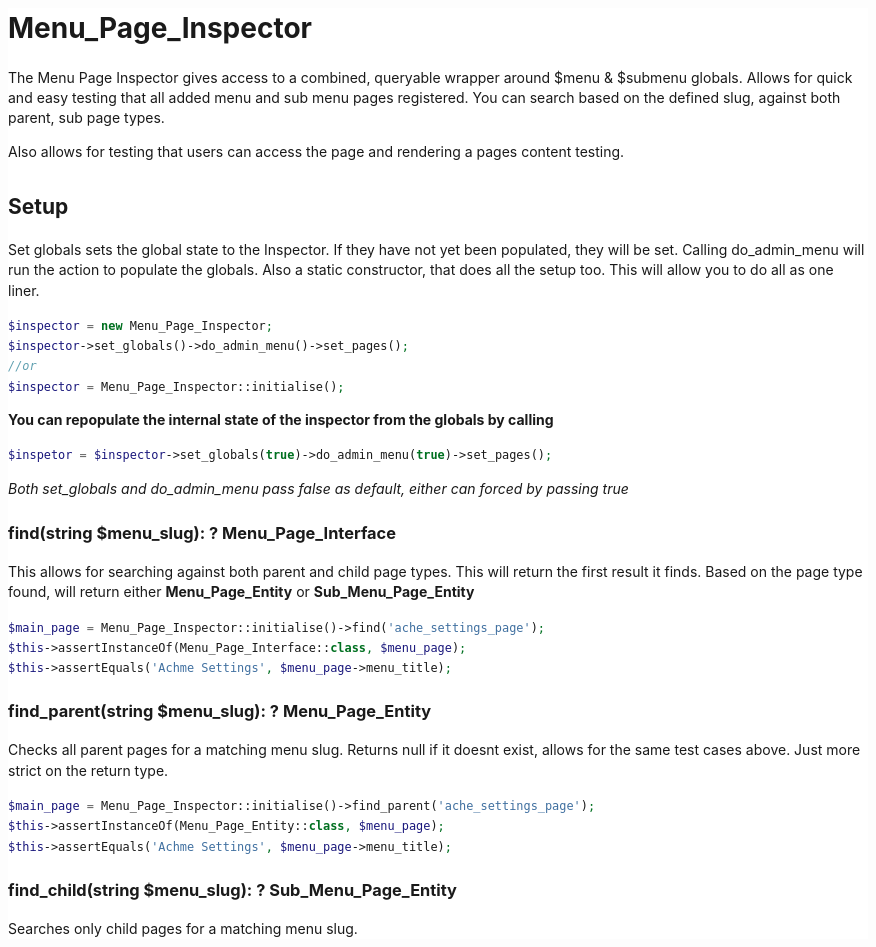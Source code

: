 # Menu_Page_Inspector

The Menu Page Inspector gives access to a combined, queryable wrapper around $menu & $submenu globals. Allows for quick and easy testing that all added menu and sub menu pages registered. You can search based on the defined slug, against both parent, sub page types. 

Also allows for testing that users can access the page and rendering a pages content testing.

## Setup

Set globals sets the global state to the Inspector. If they have not yet been populated, they will be set. Calling do_admin_menu will run the action to populate the globals. Also a static constructor, that does all the setup too. This will allow you to do all as one liner. 

``` php
$inspector = new Menu_Page_Inspector;
$inspector->set_globals()->do_admin_menu()->set_pages(); 
//or 
$inspector = Menu_Page_Inspector::initialise();
```

**You can repopulate the internal state of the inspector from the globals by calling**
```php
$inspetor = $inspector->set_globals(true)->do_admin_menu(true)->set_pages();
```
*Both set_globals and do_admin_menu pass false as default, either can forced by passing true*


### find(string $menu_slug): ? Menu_Page_Interface

This allows for searching against both parent and child page types. This will return the first result it finds. Based on the page type found, will return either **Menu_Page_Entity** or **Sub_Menu_Page_Entity**

``` php
$main_page = Menu_Page_Inspector::initialise()->find('ache_settings_page');
$this->assertInstanceOf(Menu_Page_Interface::class, $menu_page);
$this->assertEquals('Achme Settings', $menu_page->menu_title);
```

### find_parent(string $menu_slug): ? Menu_Page_Entity

Checks all parent pages for a matching menu slug. Returns null if it doesnt exist, allows for the same test cases above. Just more strict on the return type.

``` php
$main_page = Menu_Page_Inspector::initialise()->find_parent('ache_settings_page');
$this->assertInstanceOf(Menu_Page_Entity::class, $menu_page);
$this->assertEquals('Achme Settings', $menu_page->menu_title);
```

### find_child(string $menu_slug): ? Sub_Menu_Page_Entity

Searches only child pages for a matching menu slug.
